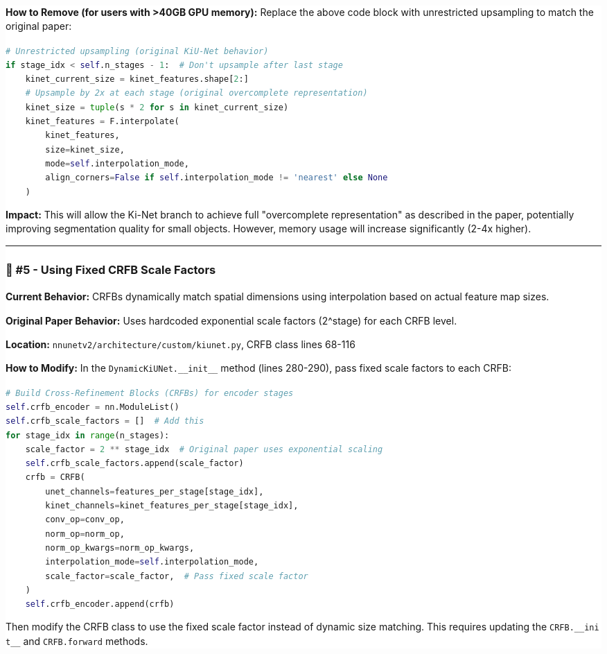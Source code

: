 **How to Remove (for users with >40GB GPU memory):**
Replace the above code block with unrestricted upsampling to match the original paper:
```python
# Unrestricted upsampling (original KiU-Net behavior)
if stage_idx < self.n_stages - 1:  # Don't upsample after last stage
    kinet_current_size = kinet_features.shape[2:]
    # Upsample by 2x at each stage (original overcomplete representation)
    kinet_size = tuple(s * 2 for s in kinet_current_size)
    kinet_features = F.interpolate(
        kinet_features,
        size=kinet_size,
        mode=self.interpolation_mode,
        align_corners=False if self.interpolation_mode != 'nearest' else None
    )
```

**Impact:** This will allow the Ki-Net branch to achieve full "overcomplete representation" as described in the paper, potentially improving segmentation quality for small objects. However, memory usage will increase significantly (2-4x higher).

---

### 🔧 #5 - Using Fixed CRFB Scale Factors

**Current Behavior:**
CRFBs dynamically match spatial dimensions using interpolation based on actual feature map sizes.

**Original Paper Behavior:**
Uses hardcoded exponential scale factors (2^stage) for each CRFB level.

**Location:** `nnunetv2/architecture/custom/kiunet.py`, CRFB class lines 68-116

**How to Modify:**
In the `DynamicKiUNet.__init__` method (lines 280-290), pass fixed scale factors to each CRFB:

```python
# Build Cross-Refinement Blocks (CRFBs) for encoder stages
self.crfb_encoder = nn.ModuleList()
self.crfb_scale_factors = []  # Add this
for stage_idx in range(n_stages):
    scale_factor = 2 ** stage_idx  # Original paper uses exponential scaling
    self.crfb_scale_factors.append(scale_factor)
    crfb = CRFB(
        unet_channels=features_per_stage[stage_idx],
        kinet_channels=kinet_features_per_stage[stage_idx],
        conv_op=conv_op,
        norm_op=norm_op,
        norm_op_kwargs=norm_op_kwargs,
        interpolation_mode=self.interpolation_mode,
        scale_factor=scale_factor,  # Pass fixed scale factor
    )
    self.crfb_encoder.append(crfb)
```

Then modify the CRFB class to use the fixed scale factor instead of dynamic size matching. This requires updating the `CRFB.__init__` and `CRFB.forward` methods.
